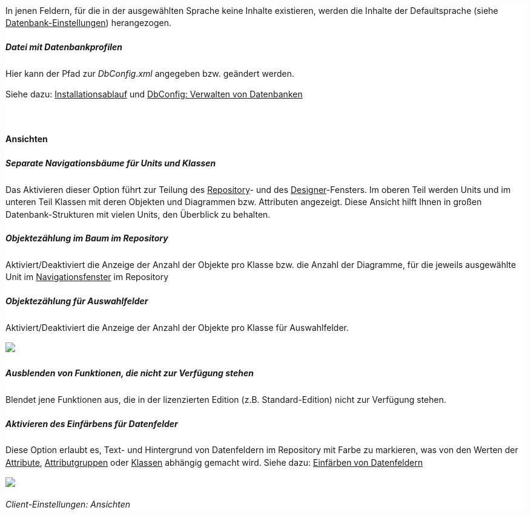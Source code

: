 In jenen Feldern, für die in der ausgewählten Sprache keine Inhalte
existieren, werden die Inhalte der Defaultsprache (siehe
[Datenbank-Einstellungen](datenbank-einstellungen)) herangezogen.

##### Datei mit Datenbankprofilen

Hier kann der Pfad zur *DbConfig.xml* angegeben bzw. geändert werden.

Siehe dazu: [Installationsablauf](installationsablauf) und [DbConfig:
Verwalten von Datenbanken](dbconfig-verwalten-von-datenbanken)



 

#### Ansichten

##### Separate Navigationsbäume für Units und Klassen

Das Aktivieren dieser Option führt zur Teilung des
[Repository](repository-de)- und des
[Designer](database-designer)-Fensters. Im oberen Teil werden Units und
im unteren Teil Klassen mit deren Objekten und Diagrammen bzw.
Attributen angezeigt. Diese Ansicht hilft Ihnen in großen
Datenbank-Strukturen mit vielen Units, den Überblick zu behalten.

##### Objektezählung im Baum im Repository

Aktiviert/Deaktiviert die Anzeige der Anzahl der Objekte pro Klasse bzw.
die Anzahl der Diagramme, für die jeweils ausgewählte Unit im
[Navigationsfenster](repository-de) im Repository

##### Objektezählung für Auswahlfelder

Aktiviert/Deaktiviert die Anzeige der Anzahl der Objekte pro Klasse für
Auswahlfelder.

![](//images.ctfassets.net/utx1h0gfm1om/29hk0bsuOQMC6MmOaKMwMy/714047299c820407ba18d5de36eff9b5/1017577.png)

##### Ausblenden von Funktionen, die nicht zur Verfügung stehen

Blendet jene Funktionen aus, die in der lizenzierten Edition (z.B.
Standard-Edition) nicht zur Verfügung stehen.

##### Aktivieren des Einfärbens für Datenfelder

Diese Option erlaubt es, Text- und Hintergrund von Datenfeldern im
Repository mit Farbe zu markieren, was von den Werten der
[Attribute](attributgruppe-und-attribut),
[Attributgruppen](attributgruppe-und-attribut) oder [Klassen](klasse)
abhängig gemacht wird. Siehe dazu: [Einfärben von
Datenfeldern](einfärben-von-datenfeldern)

![](//images.ctfassets.net/utx1h0gfm1om/1hGfHtQcHCwqgC0gS4cswi/94eb562d73517deb8e61e53e5aae0423/1017704.png)

*Client-Einstellungen: Ansichten*
